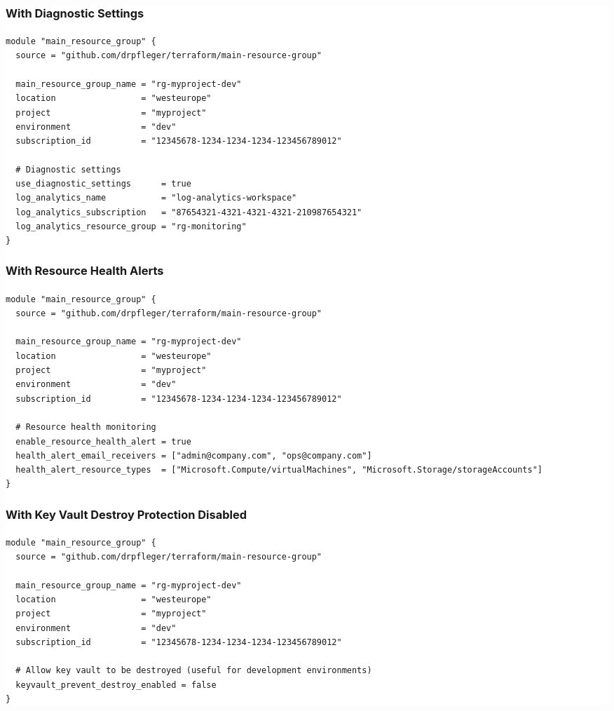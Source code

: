 ### With Diagnostic Settings

```hcl
module "main_resource_group" {
  source = "github.com/drpfleger/terraform/main-resource-group"

  main_resource_group_name = "rg-myproject-dev"
  location                 = "westeurope"
  project                  = "myproject"
  environment              = "dev"
  subscription_id          = "12345678-1234-1234-1234-123456789012"

  # Diagnostic settings
  use_diagnostic_settings      = true
  log_analytics_name           = "log-analytics-workspace"
  log_analytics_subscription   = "87654321-4321-4321-4321-210987654321"
  log_analytics_resource_group = "rg-monitoring"
}
```

### With Resource Health Alerts

```hcl
module "main_resource_group" {
  source = "github.com/drpfleger/terraform/main-resource-group"

  main_resource_group_name = "rg-myproject-dev"
  location                 = "westeurope"
  project                  = "myproject"
  environment              = "dev"
  subscription_id          = "12345678-1234-1234-1234-123456789012"

  # Resource health monitoring
  enable_resource_health_alert = true
  health_alert_email_receivers = ["admin@company.com", "ops@company.com"]
  health_alert_resource_types  = ["Microsoft.Compute/virtualMachines", "Microsoft.Storage/storageAccounts"]
}
```

### With Key Vault Destroy Protection Disabled

```hcl
module "main_resource_group" {
  source = "github.com/drpfleger/terraform/main-resource-group"

  main_resource_group_name = "rg-myproject-dev"
  location                 = "westeurope"
  project                  = "myproject"
  environment              = "dev"
  subscription_id          = "12345678-1234-1234-1234-123456789012"

  # Allow key vault to be destroyed (useful for development environments)
  keyvault_prevent_destroy_enabled = false
}
```
